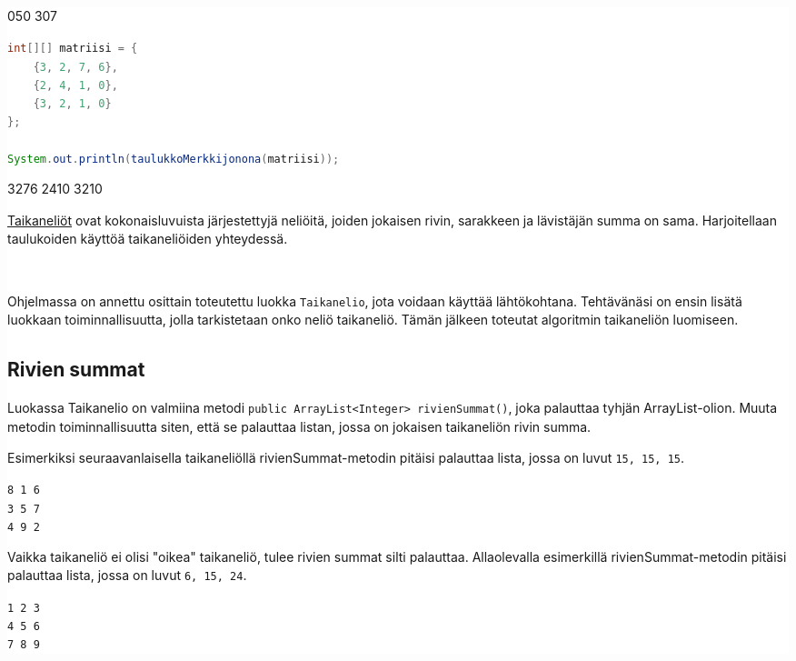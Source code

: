 050
307

</sample-output>

```java
int[][] matriisi = {
    {3, 2, 7, 6},
    {2, 4, 1, 0},
    {3, 2, 1, 0}
};

System.out.println(taulukkoMerkkijonona(matriisi));
```

<sample-output>

3276
2410
3210

</sample-output>

</programming-exercise>


<programming-exercise name='Taikaneliö (4 osaa)' tmcname='osa11-Osa11_10.Taikanelio'>


<a href="https://fi.wikipedia.org/wiki/Taikaneli%C3%B6" target="_blank">Taikaneliöt</a> ovat kokonaisluvuista järjestettyjä neliöitä, joiden jokaisen rivin, sarakkeen ja lävistäjän summa on sama. Harjoitellaan taulukoiden käyttöä taikaneliöiden yhteydessä.

<br/>

Ohjelmassa on annettu osittain toteutettu luokka `Taikanelio`, jota voidaan käyttää lähtökohtana. Tehtävänäsi on ensin lisätä luokkaan toiminnallisuutta, jolla tarkistetaan onko neliö taikaneliö. Tämän jälkeen toteutat algoritmin taikaneliön luomiseen.


<h2>Rivien summat</h2>

Luokassa Taikanelio on valmiina metodi `public ArrayList<Integer> rivienSummat()`, joka palauttaa tyhjän ArrayList-olion. Muuta metodin toiminnallisuutta siten, että se palauttaa listan, jossa on jokaisen taikaneliön rivin summa.

Esimerkiksi seuraavanlaisella taikaneliöllä rivienSummat-metodin pitäisi palauttaa lista, jossa on luvut `15, 15, 15`.

```
8 1 6
3 5 7
4 9 2
```

Vaikka taikaneliö ei olisi "oikea" taikaneliö, tulee rivien summat silti palauttaa. Allaolevalla esimerkillä rivienSummat-metodin pitäisi palauttaa lista, jossa on luvut `6, 15, 24`.


```
1 2 3
4 5 6
7 8 9
```
